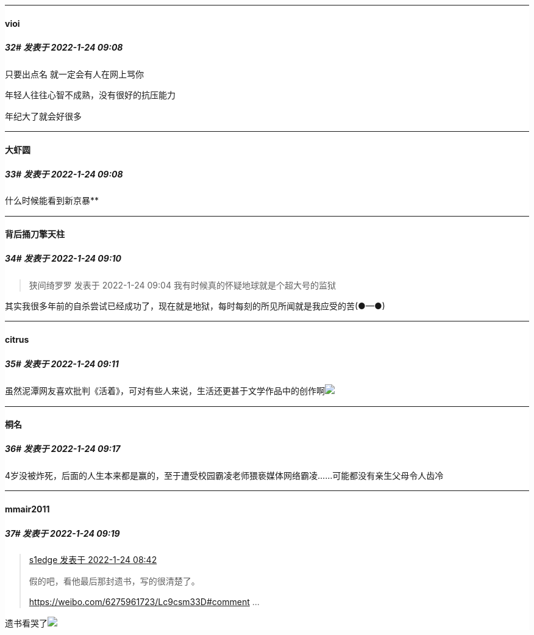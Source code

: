 *****

####  vioi  
##### 32#       发表于 2022-1-24 09:08

只要出点名 就一定会有人在网上骂你

年轻人往往心智不成熟，没有很好的抗压能力

年纪大了就会好很多

*****

####  大虾圆  
##### 33#       发表于 2022-1-24 09:08

什么时候能看到新京暴**

*****

####  背后捅刀擎天柱  
##### 34#       发表于 2022-1-24 09:10

<blockquote>狭间绮罗罗 发表于 2022-1-24 09:04
我有时候真的怀疑地球就是个超大号的监狱</blockquote>
其实我很多年前的自杀尝试已经成功了，现在就是地狱，每时每刻的所见所闻就是我应受的苦(●—●)

*****

####  citrus  
##### 35#       发表于 2022-1-24 09:11

虽然泥潭网友喜欢批判《活着》，可对有些人来说，生活还更甚于文学作品中的创作啊<img src="https://static.saraba1st.com/image/smiley/face2017/001.png" referrerpolicy="no-referrer">

*****

####  桐名  
##### 36#       发表于 2022-1-24 09:17

4岁没被炸死，后面的人生本来都是赢的，至于遭受校园霸凌老师猥亵媒体网络霸凌……可能都没有亲生父母令人齿冷

*****

####  mmair2011  
##### 37#       发表于 2022-1-24 09:19

<blockquote><a href="httphttps://bbs.saraba1st.com/2b/forum.php?mod=redirect&amp;goto=findpost&amp;pid=54408111&amp;ptid=2048974" target="_blank">s1edge 发表于 2022-1-24 08:42</a>

假的吧，看他最后那封遗书，写的很清楚了。

https://weibo.com/6275961723/Lc9csm33D#comment ...</blockquote>
遗书看哭了<img src="https://static.saraba1st.com/image/smiley/face2017/138.png" referrerpolicy="no-referrer">
